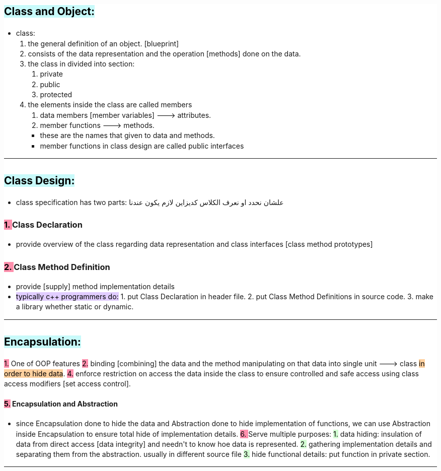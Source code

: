 ## <mark style="background: #ABF7F7A6;">Class and Object:</mark>
- class: 
	1. the general definition of an object. [blueprint]
	2. consists of the data representation and the operation [methods] done on the data.
	3. the class in divided into section:
		1. private 
		2. public
		3. protected
	4. the elements inside the class are called members
		1. data members [member variables] ---> attributes.
		2. member functions  ---> methods.
		- these are the names that given to data and methods.
		- member functions in class design are called public interfaces
-----
## <mark style="background: #ABF7F7A6;">Class Design:</mark>
- class specification has two parts: 
  علشان نحدد او نعرف الكلاس كديزاين لازم يكون عندنا 
 ### <mark style="background: #FF5582A6;">1.  </mark> Class Declaration
- provide overview of the class regarding data representation and class interfaces [class method prototypes]
 ### <mark style="background: #FF5582A6;">2. </mark>Class Method Definition 
- provide [supply] method implementation details
- <mark style="background: #D2B3FFA6;">typically c++ programmers do:</mark>
		1. put Class Declaration in header file.
		2. put Class Method Definitions in source code.
		3. make a library whether static or dynamic.
---
## <mark style="background: #ABF7F7A6;"> Encapsulation: </mark> 
<mark style="background: #FF5582A6;">1.</mark> One of OOP features
<mark style="background: #FF5582A6;">2.</mark> binding [combining] the data and the method manipulating on that data into single unit ---> class <mark style="background: #FFB86CA6;"> in order to hide data</mark>. 
<mark style="background: #FF5582A6;">4.</mark> enforce restriction on access the data inside the class to ensure controlled and safe access using class access modifiers [set access control].
#### <mark style="background: #FF5582A6;">5.</mark> Encapsulation and Abstraction
-  since Encapsulation done to hide the data and Abstraction done to hide implementation of functions, we can use Abstraction inside Encapsulation to ensure total hide of implementation details.
<mark style="background: #FF5582A6;">6. </mark>Serve multiple purposes:
	<mark style="background: #BBFABBA6;">1.</mark> data hiding: insulation of data from direct access [data integrity] and needn't to know hoe data is represented.
	<mark style="background: #BBFABBA6;">2.</mark> gathering implementation details and separating them from the abstraction. usually in different source file
	<mark style="background: #BBFABBA6;">3.</mark> hide functional details: put function in private section.
	
---